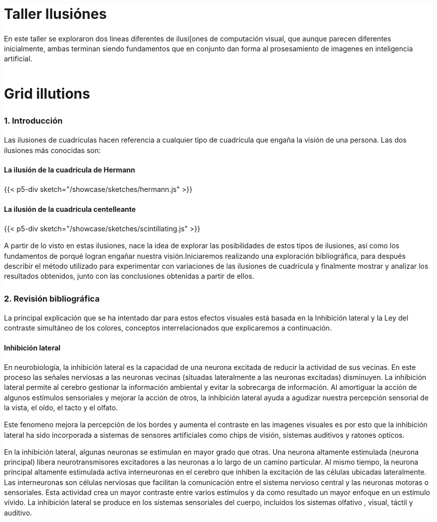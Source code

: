 # **Taller Ilusiónes**

En este taller se exploraron dos lineas diferentes de ilusi[ones de computación visual, que aunque parecen diferentes inicialmente, ambas terminan siendo fundamentos que en conjunto dan forma al prosesamiento de imagenes en inteligencia artificial.

# Grid illutions

### **1. Introducción**

Las ilusiones de cuadrículas hacen referencia a cualquier tipo de cuadrícula que engaña la visión de una persona. Las dos ilusiones más conocidas son:

#### La ilusión de la cuadrícula de Hermann

{{< p5-div sketch="/showcase/sketches/hermann.js" >}}

#### La ilusión de la cuadrícula centelleante

{{< p5-div sketch="/showcase/sketches/scintillating.js" >}}

A partir de lo visto en estas ilusiones, nace la idea de explorar las posibilidades de estos tipos de ilusiones, así como los fundamentos de porqué logran engañar nuestra visión.Iniciaremos realizando una exploración bibliográfica, para después describir el método utilizado para experimentar con variaciones de las ilusiones de cuadrícula y finalmente mostrar y analizar los resultados obtenidos, junto con las conclusiones obtenidas a partir de ellos.

### **2. Revisión bibliográfica**

La principal explicación que se ha intentado dar para estos efectos visuales está basada en la Inhibición lateral y la Ley del contraste simultáneo de los colores, conceptos interrelacionados que explicaremos a continuación.

#### Inhibición lateral

En neurobiología, la inhibición lateral es la capacidad de una neurona excitada de reducir la actividad de sus vecinas. En este proceso las señales nerviosas a las neuronas vecinas (situadas lateralmente a las neuronas excitadas) disminuyen. La inhibición lateral permite al cerebro gestionar la información ambiental y evitar la sobrecarga de información. Al amortiguar la acción de algunos estímulos sensoriales y mejorar la acción de otros, la inhibición lateral ayuda a agudizar nuestra percepción sensorial de la vista, el oído, el tacto y el olfato.

Este fenomeno mejora la percepción de los bordes y aumenta el contraste en las imagenes visuales es por esto que la inhibición lateral ha sido incorporada a sistemas de sensores artificiales como chips de visión, sistemas auditivos y ratones opticos.

En la inhibición lateral, algunas neuronas se estimulan en mayor grado que otras. Una neurona altamente estimulada (neurona principal) libera neurotransmisores excitadores a las neuronas a lo largo de un camino particular. Al mismo tiempo, la neurona principal altamente estimulada activa interneuronas en el cerebro que inhiben la excitación de las células ubicadas lateralmente. Las interneuronas son células nerviosas que facilitan la comunicación entre el sistema nervioso central y las neuronas motoras o sensoriales. Esta actividad crea un mayor contraste entre varios estímulos y da como resultado un mayor enfoque en un estímulo vívido. La inhibición lateral se produce en los sistemas sensoriales del cuerpo, incluidos los sistemas olfativo , visual, táctil y auditivo.
